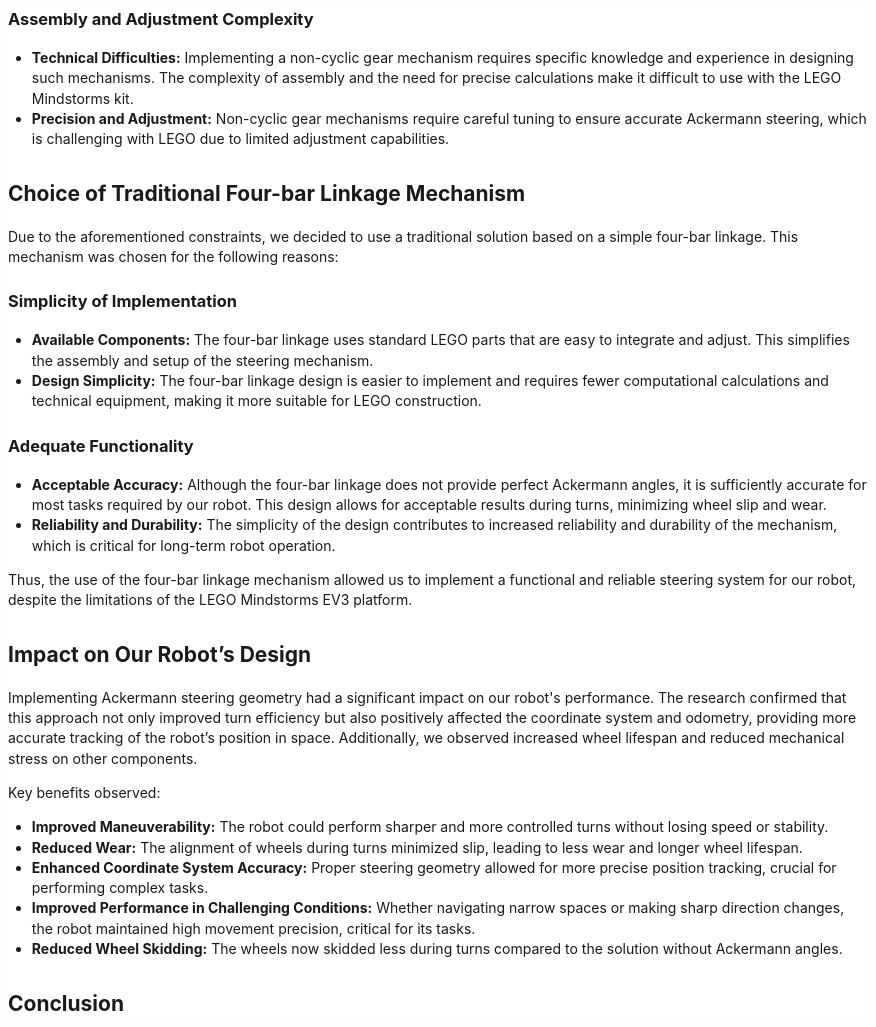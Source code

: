 ### Assembly and Adjustment Complexity
- **Technical Difficulties:** Implementing a non-cyclic gear mechanism requires specific knowledge and experience in designing such mechanisms. The complexity of assembly and the need for precise calculations make it difficult to use with the LEGO Mindstorms kit.
- **Precision and Adjustment:** Non-cyclic gear mechanisms require careful tuning to ensure accurate Ackermann steering, which is challenging with LEGO due to limited adjustment capabilities.

## Choice of Traditional Four-bar Linkage Mechanism

Due to the aforementioned constraints, we decided to use a traditional solution based on a simple four-bar linkage. This mechanism was chosen for the following reasons:

### Simplicity of Implementation
- **Available Components:** The four-bar linkage uses standard LEGO parts that are easy to integrate and adjust. This simplifies the assembly and setup of the steering mechanism.
- **Design Simplicity:** The four-bar linkage design is easier to implement and requires fewer computational calculations and technical equipment, making it more suitable for LEGO construction.

### Adequate Functionality
- **Acceptable Accuracy:** Although the four-bar linkage does not provide perfect Ackermann angles, it is sufficiently accurate for most tasks required by our robot. This design allows for acceptable results during turns, minimizing wheel slip and wear.
- **Reliability and Durability:** The simplicity of the design contributes to increased reliability and durability of the mechanism, which is critical for long-term robot operation.

Thus, the use of the four-bar linkage mechanism allowed us to implement a functional and reliable steering system for our robot, despite the limitations of the LEGO Mindstorms EV3 platform.

## Impact on Our Robot’s Design

Implementing Ackermann steering geometry had a significant impact on our robot's performance. The research confirmed that this approach not only improved turn efficiency but also positively affected the coordinate system and odometry, providing more accurate tracking of the robot’s position in space. Additionally, we observed increased wheel lifespan and reduced mechanical stress on other components.

Key benefits observed:
- **Improved Maneuverability:** The robot could perform sharper and more controlled turns without losing speed or stability.
- **Reduced Wear:** The alignment of wheels during turns minimized slip, leading to less wear and longer wheel lifespan.
- **Enhanced Coordinate System Accuracy:** Proper steering geometry allowed for more precise position tracking, crucial for performing complex tasks.
- **Improved Performance in Challenging Conditions:** Whether navigating narrow spaces or making sharp direction changes, the robot maintained high movement precision, critical for its tasks.
- **Reduced Wheel Skidding:** The wheels now skidded less during turns compared to the solution without Ackermann angles.

## Conclusion
